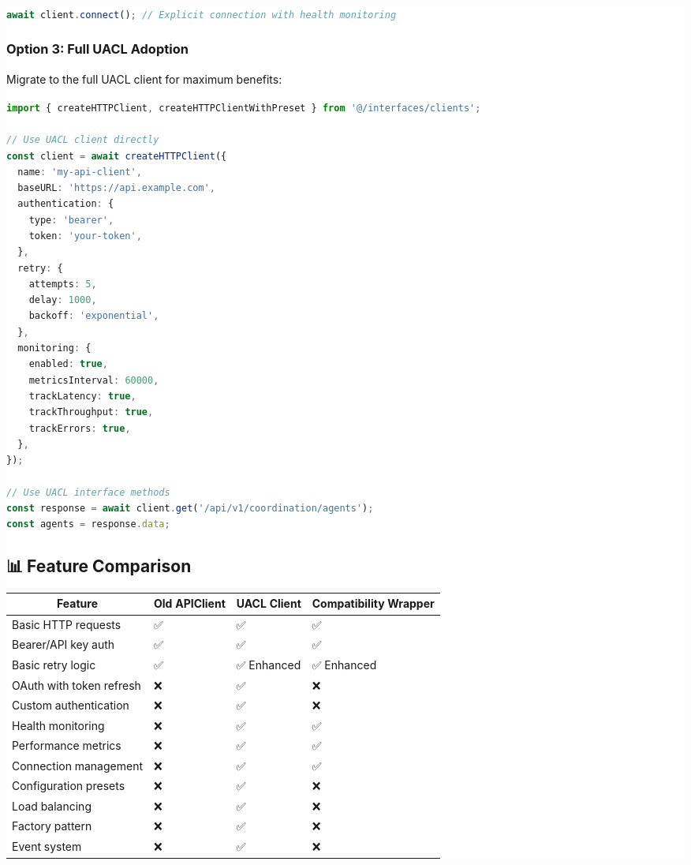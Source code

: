```typescript
await client.connect(); // Explicit connection with health monitoring
```

### Option 3: Full UACL Adoption

Migrate to the full UACL client for maximum benefits:

```typescript
import { createHTTPClient, createHTTPClientWithPreset } from '@/interfaces/clients';

// Use UACL client directly
const client = await createHTTPClient({
  name: 'my-api-client',
  baseURL: 'https://api.example.com',
  authentication: {
    type: 'bearer',
    token: 'your-token',
  },
  retry: {
    attempts: 5,
    delay: 1000,
    backoff: 'exponential',
  },
  monitoring: {
    enabled: true,
    metricsInterval: 60000,
    trackLatency: true,
    trackThroughput: true,
    trackErrors: true,
  },
});

// Use UACL interface methods
const response = await client.get('/api/v1/coordination/agents');
const agents = response.data;
```

## 📊 **Feature Comparison**

| Feature | Old APIClient | UACL Client | Compatibility Wrapper |
|---------|---------------|-------------|----------------------|
| Basic HTTP requests | ✅ | ✅ | ✅ |
| Bearer/API key auth | ✅ | ✅ | ✅ |
| Basic retry logic | ✅ | ✅ Enhanced | ✅ Enhanced |
| OAuth with token refresh | ❌ | ✅ | ❌ |
| Custom authentication | ❌ | ✅ | ❌ |
| Health monitoring | ❌ | ✅ | ✅ |
| Performance metrics | ❌ | ✅ | ✅ |
| Connection management | ❌ | ✅ | ✅ |
| Configuration presets | ❌ | ✅ | ❌ |
| Load balancing | ❌ | ✅ | ❌ |
| Factory pattern | ❌ | ✅ | ❌ |
| Event system | ❌ | ✅ | ❌ |
